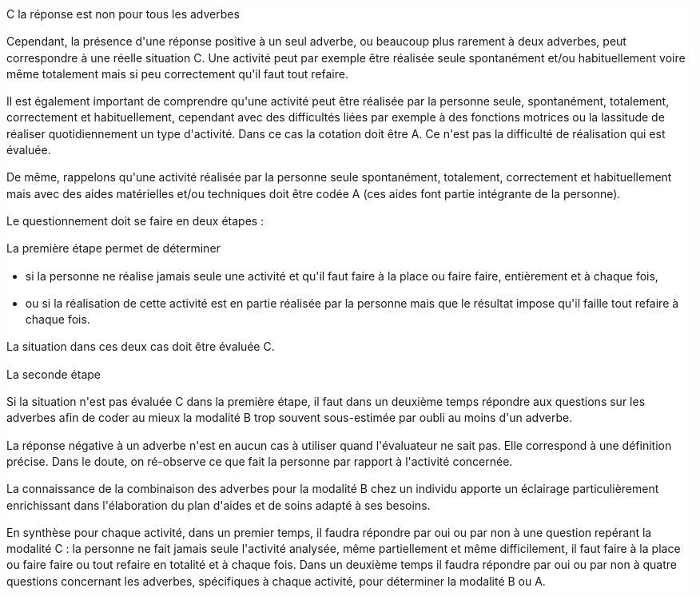 C la réponse est non pour tous les adverbes

</td>
    </tr>
  </tbody>
</table>

Cependant, la présence d'une réponse positive à un seul adverbe, ou beaucoup plus rarement à deux adverbes, peut correspondre
à une réelle situation C. Une activité peut par exemple être réalisée seule spontanément et/ou habituellement voire même
totalement mais si peu correctement qu'il faut tout refaire.

Il est également important de comprendre qu'une activité peut être réalisée par la personne seule, spontanément, totalement,
correctement et habituellement, cependant avec des difficultés liées par exemple à des fonctions motrices ou la lassitude de
réaliser quotidiennement un type d'activité. Dans ce cas la cotation doit être A. Ce n'est pas la difficulté de réalisation
qui est évaluée.

De même, rappelons qu'une activité réalisée par la personne seule spontanément, totalement, correctement et habituellement
mais avec des aides matérielles et/ou techniques doit être codée A (ces aides font partie intégrante de la personne).

Le questionnement doit se faire en deux étapes :

La première étape permet de déterminer

- si la personne ne réalise jamais seule une activité et qu'il faut faire à la place ou faire faire, entièrement et à chaque
fois,

- ou si la réalisation de cette activité est en partie réalisée par la personne mais que le résultat impose qu'il faille tout
refaire à chaque fois.

La situation dans ces deux cas doit être évaluée C.

La seconde étape

Si la situation n'est pas évaluée C dans la première étape, il faut dans un deuxième temps répondre aux questions sur les
adverbes afin de coder au mieux la modalité B trop souvent sous-estimée par oubli au moins d'un adverbe.

La réponse négative à un adverbe n'est en aucun cas à utiliser quand l'évaluateur ne sait pas. Elle correspond à une
définition précise. Dans le doute, on ré-observe ce que fait la personne par rapport à l'activité concernée.

La connaissance de la combinaison des adverbes pour la modalité B chez un individu apporte un éclairage particulièrement
enrichissant dans l'élaboration du plan d'aides et de soins adapté à ses besoins.

En synthèse pour chaque activité, dans un premier temps, il faudra répondre par oui ou par non à une question repérant la
modalité C : la personne ne fait jamais seule l'activité analysée, même partiellement et même difficilement, il faut faire à
la place ou faire faire ou tout refaire en totalité et à chaque fois. Dans un deuxième temps il faudra répondre par oui ou
par non à quatre questions concernant les adverbes, spécifiques à chaque activité, pour déterminer la modalité B ou A.
